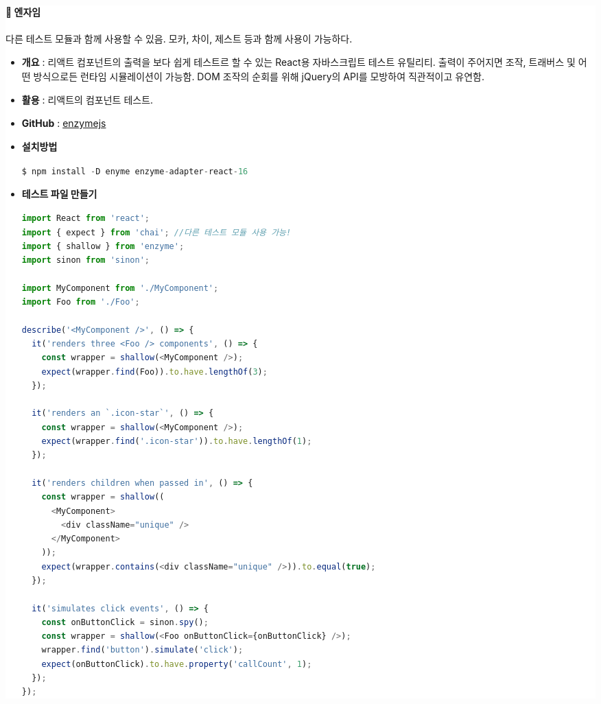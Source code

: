 #### 💬 엔자임

다른 테스트 모듈과 함께 사용할 수 있음. 모카, 차이, 제스트 등과 함께 사용이 가능하다. 

- **개요** : 리액트 컴포넌트의 출력을 보다 쉽게 테스트르 할 수 있는 React용 자바스크립트 테스트 유틸리티. 출력이 주어지면 조작, 트래버스 및 어떤 방식으로든 런타임 시뮬레이션이 가능함. DOM 조작의 순회를 위해 jQuery의 API를 모방하여 직관적이고 유연함.

- **활용** : 리액트의 컴포넌트 테스트.

- **GitHub** : [enzymejs](https://enzymejs.github.io/enzyme/)

- **설치방법**

  ```js
  $ npm install -D enyme enzyme-adapter-react-16
  ```

- **테스트 파일 만들기**

  ```js
  import React from 'react';
  import { expect } from 'chai'; //다른 테스트 모듈 사용 가능!
  import { shallow } from 'enzyme';
  import sinon from 'sinon';
  
  import MyComponent from './MyComponent';
  import Foo from './Foo';
  
  describe('<MyComponent />', () => {
    it('renders three <Foo /> components', () => {
      const wrapper = shallow(<MyComponent />);
      expect(wrapper.find(Foo)).to.have.lengthOf(3);
    });
  
    it('renders an `.icon-star`', () => {
      const wrapper = shallow(<MyComponent />);
      expect(wrapper.find('.icon-star')).to.have.lengthOf(1);
    });
  
    it('renders children when passed in', () => {
      const wrapper = shallow((
        <MyComponent>
          <div className="unique" />
        </MyComponent>
      ));
      expect(wrapper.contains(<div className="unique" />)).to.equal(true);
    });
  
    it('simulates click events', () => {
      const onButtonClick = sinon.spy();
      const wrapper = shallow(<Foo onButtonClick={onButtonClick} />);
      wrapper.find('button').simulate('click');
      expect(onButtonClick).to.have.property('callCount', 1);
    });
  });
  ```
